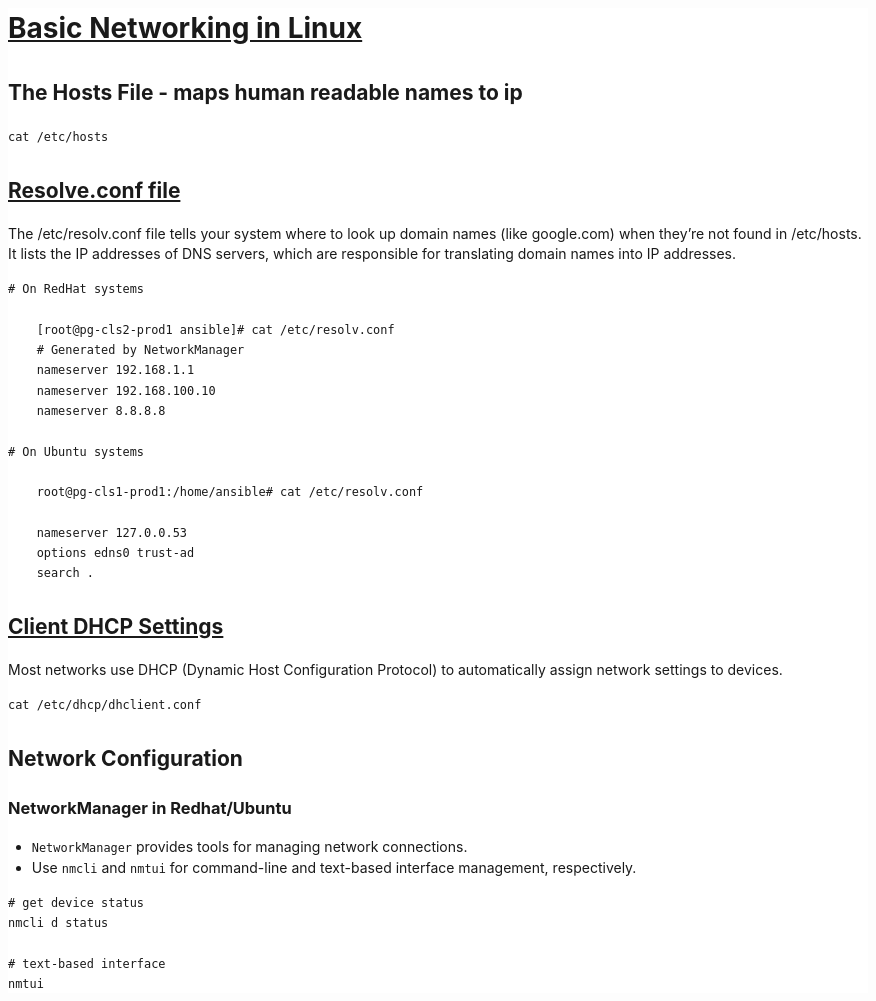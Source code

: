 
# [Basic Networking in Linux](https://github.com/sre-infra-labs/Linux-Learning/blob/main/Fresh-Linux-OS-Setup/Sofwares-n-Config.md#configure-static-ipv4-for-inet1-adapter)

## The Hosts File - maps human readable names to ip

`cat /etc/hosts`

## [Resolve.conf file](https://linuxopsys.substack.com/i/175435099/resolveconf-file)

The /etc/resolv.conf file tells your system where to look up domain names (like google.com) when they’re not found in /etc/hosts. It lists the IP addresses of DNS servers, which are responsible for translating domain names into IP addresses.

```
# On RedHat systems

    [root@pg-cls2-prod1 ansible]# cat /etc/resolv.conf
    # Generated by NetworkManager
    nameserver 192.168.1.1
    nameserver 192.168.100.10
    nameserver 8.8.8.8

# On Ubuntu systems

    root@pg-cls1-prod1:/home/ansible# cat /etc/resolv.conf

    nameserver 127.0.0.53
    options edns0 trust-ad
    search .

```

## [Client DHCP Settings](https://linuxopsys.substack.com/i/175435099/client-dhcp-settings)

Most networks use DHCP (Dynamic Host Configuration Protocol) to automatically assign network settings to devices.

`cat /etc/dhcp/dhclient.conf`

## Network Configuration

### NetworkManager in Redhat/Ubuntu

- `NetworkManager` provides tools for managing network connections.
- Use `nmcli` and `nmtui` for command-line and text-based interface management, respectively.

```
# get device status
nmcli d status

# text-based interface
nmtui
```

